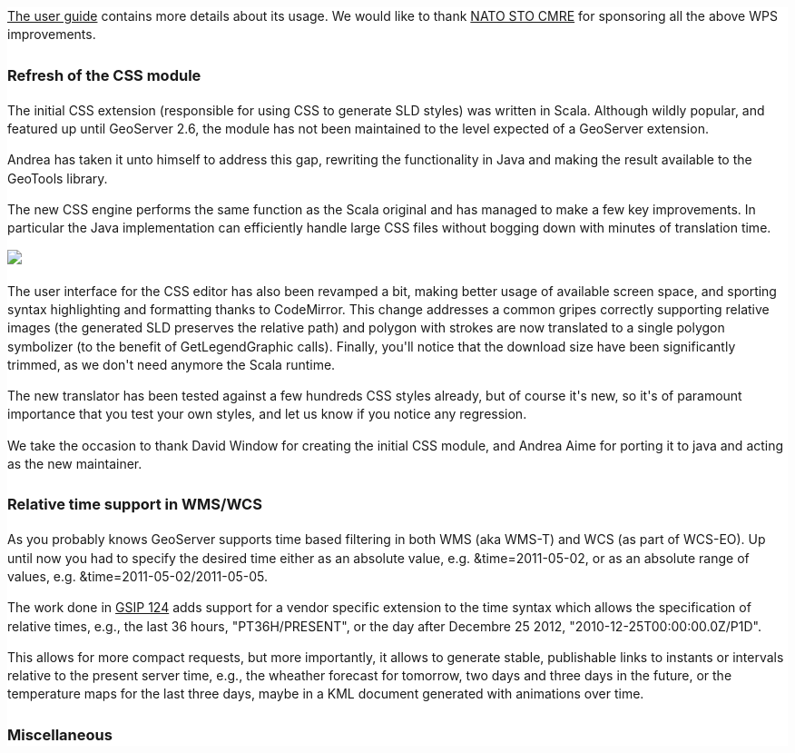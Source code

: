 
[The user guide](http://docs.geoserver.org/latest/en/user/extensions/wps/administration.html#process-status-page) contains more details about its usage. We would like to thank [NATO STO CMRE](http://www.cmre.nato.int/) for sponsoring all the above WPS improvements.


### Refresh of the CSS module


The initial CSS extension (responsible for using CSS to generate SLD styles) was written in Scala. Although wildly popular, and featured up until GeoServer 2.6, the module has not been maintained to the level expected of a GeoServer extension.

Andrea has taken it unto himself to address this gap, rewriting the functionality in Java and making the result available to the GeoTools library.

The new CSS engine performs the same function as the Scala original and has managed to make a few key improvements. In particular the Java implementation can efficiently handle large CSS files without bogging down with minutes of translation time.


[![](http://geoserver.wpengine.com/wp-content/uploads/2015/01/css11.png)](http://blog.geoserver.org/2015/01/22/geoserver-2-7-beta-released/css-2/)


The user interface for the CSS editor has also been revamped a bit, making better usage of available screen space, and sporting syntax highlighting and formatting thanks to CodeMirror. This change addresses a common gripes correctly supporting relative images (the generated SLD preserves the relative path) and polygon with strokes are now translated to a single polygon symbolizer (to the benefit of GetLegendGraphic calls). Finally, you'll notice that the download size have been significantly trimmed, as we don't need anymore the Scala runtime.

The new translator has been tested against a few hundreds CSS styles already, but of course it's new, so it's of paramount importance that you test your own styles, and let us know if you notice any regression.

We take the occasion to thank David Window for creating the initial CSS module, and Andrea Aime for porting it to java and acting as the new maintainer.


### Relative time support in WMS/WCS


As you probably knows GeoServer supports time based filtering in both WMS (aka WMS-T) and WCS (as part of WCS-EO). Up until now you had to specify the desired time either as an absolute value, e.g. &time=2011-05-02, or as an absolute range of values, e.g. &time=2011-05-02/2011-05-05.

The work done in [GSIP 124](https://github.com/geoserver/geoserver/wiki/GSIP-124) adds support for a vendor specific extension to the time syntax which allows the specification of relative times, e.g., the last 36 hours, "PT36H/PRESENT", or the day after Decembre 25 2012, "2010-12-25T00:00:00.0Z/P1D".

This allows for more compact requests, but more importantly, it allows to generate stable, publishable links to instants or intervals relative to the present server time, e.g., the wheather forecast for tomorrow, two days and three days in the future, or the temperature maps for the last three days, maybe in a KML document generated with animations over time.


### Miscellaneous

